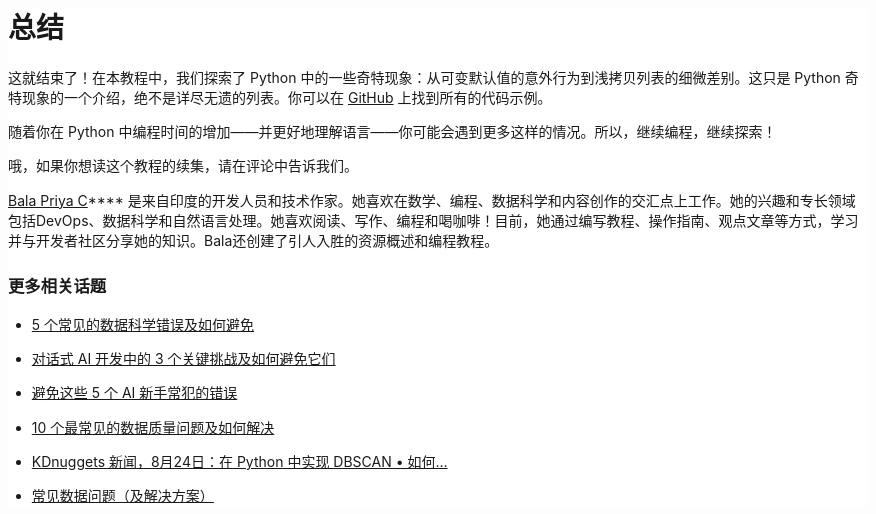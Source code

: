 # 总结

这就结束了！在本教程中，我们探索了 Python 中的一些奇特现象：从可变默认值的意外行为到浅拷贝列表的细微差别。这只是 Python 奇特现象的一个介绍，绝不是详尽无遗的列表。你可以在 [GitHub](https://github.com/balapriyac/python-basics/tree/main/common-gotchas) 上找到所有的代码示例。

随着你在 Python 中编程时间的增加——并更好地理解语言——你可能会遇到更多这样的情况。所以，继续编程，继续探索！

哦，如果你想读这个教程的续集，请在评论中告诉我们。

**[](https://twitter.com/balawc27)**[Bala Priya C](https://www.kdnuggets.com/wp-content/uploads/bala-priya-author-image-update-230821.jpg)**** 是来自印度的开发人员和技术作家。她喜欢在数学、编程、数据科学和内容创作的交汇点上工作。她的兴趣和专长领域包括DevOps、数据科学和自然语言处理。她喜欢阅读、写作、编程和喝咖啡！目前，她通过编写教程、操作指南、观点文章等方式，学习并与开发者社区分享她的知识。Bala还创建了引人入胜的资源概述和编程教程。

### 更多相关话题

+   [5 个常见的数据科学错误及如何避免](https://www.kdnuggets.com/5-common-data-science-mistakes-and-how-to-avoid-them)

+   [对话式 AI 开发中的 3 个关键挑战及如何避免它们](https://www.kdnuggets.com/3-crucial-challenges-in-conversational-ai-development-and-how-to-avoid-them)

+   [避免这些 5 个 AI 新手常犯的错误](https://www.kdnuggets.com/avoid-these-5-common-mistakes-every-novice-in-ai-makes)

+   [10 个最常见的数据质量问题及如何解决](https://www.kdnuggets.com/2022/11/10-common-data-quality-issues-fix.html)

+   [KDnuggets 新闻，8月24日：在 Python 中实现 DBSCAN • 如何…](https://www.kdnuggets.com/2022/n34.html)

+   [常见数据问题（及解决方案）](https://www.kdnuggets.com/2022/02/common-data-problems-solutions.html)
